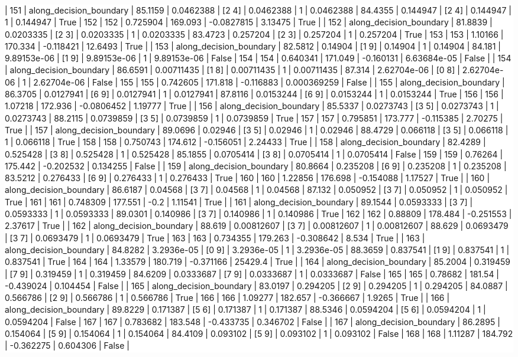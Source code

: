 | 151 | along_decision_boundary |     85.1159 | 0.0462388   | [2 4]    |   0.0462388   |      1 | 0.0462388   |      84.4355 | 0.144947    | [2 4]     |    0.144947    |       1 | 0.144947    | True      |    152 |             152 |                0.725904 |              169.093   | -0.0827815  |      3.13475     | True            |
| 152 | along_decision_boundary |     81.8839 | 0.0203335   | [2 3]    |   0.0203335   |      1 | 0.0203335   |      83.4723 | 0.257204    | [2 3]     |    0.257204    |       1 | 0.257204    | True      |    153 |             153 |                1.10166  |              170.334   | -0.118421   |     12.6493      | True            |
| 153 | along_decision_boundary |     82.5812 | 0.14904     | [1 9]    |   0.14904     |      1 | 0.14904     |      84.181  | 9.89153e-06 | [1 9]     |    9.89153e-06 |       1 | 9.89153e-06 | False     |    154 |             154 |                0.640341 |              171.049   | -0.160131   |      6.63684e-05 | False           |
| 154 | along_decision_boundary |     86.6591 | 0.00711435  | [1 8]    |   0.00711435  |      1 | 0.00711435  |      87.314  | 2.62704e-06 | [0 8]     |    2.62704e-06 |       1 | 2.62704e-06 | False     |    155 |             155 |                0.742605 |              171.818   | -0.116883   |      0.000369259 | False           |
| 155 | along_decision_boundary |     86.3705 | 0.0127941   | [6 9]    |   0.0127941   |      1 | 0.0127941   |      87.8116 | 0.0153244   | [6 9]     |    0.0153244   |       1 | 0.0153244   | True      |    156 |             156 |                1.07218  |              172.936   | -0.0806452  |      1.19777     | True            |
| 156 | along_decision_boundary |     85.5337 | 0.0273743   | [3 5]    |   0.0273743   |      1 | 0.0273743   |      88.2115 | 0.0739859   | [3 5]     |    0.0739859   |       1 | 0.0739859   | True      |    157 |             157 |                0.795851 |              173.777   | -0.115385   |      2.70275     | True            |
| 157 | along_decision_boundary |     89.0696 | 0.02946     | [3 5]    |   0.02946     |      1 | 0.02946     |      88.4729 | 0.066118    | [3 5]     |    0.066118    |       1 | 0.066118    | True      |    158 |             158 |                0.750743 |              174.612   | -0.156051   |      2.24433     | True            |
| 158 | along_decision_boundary |     82.4289 | 0.525428    | [3 8]    |   0.525428    |      1 | 0.525428    |      85.1855 | 0.0705414   | [3 8]     |    0.0705414   |       1 | 0.0705414   | False     |    159 |             159 |                0.76264  |              175.442   | -0.202532   |      0.134255    | False           |
| 159 | along_decision_boundary |     80.8664 | 0.235208    | [6 9]    |   0.235208    |      1 | 0.235208    |      83.5212 | 0.276433    | [6 9]     |    0.276433    |       1 | 0.276433    | True      |    160 |             160 |                1.22856  |              176.698   | -0.154088   |      1.17527     | True            |
| 160 | along_decision_boundary |     86.6187 | 0.04568     | [3 7]    |   0.04568     |      1 | 0.04568     |      87.132  | 0.050952    | [3 7]     |    0.050952    |       1 | 0.050952    | True      |    161 |             161 |                0.748309 |              177.551   | -0.2        |      1.11541     | True            |
| 161 | along_decision_boundary |     89.1544 | 0.0593333   | [3 7]    |   0.0593333   |      1 | 0.0593333   |      89.0301 | 0.140986    | [3 7]     |    0.140986    |       1 | 0.140986    | True      |    162 |             162 |                0.88809  |              178.484   | -0.251553   |      2.37617     | True            |
| 162 | along_decision_boundary |     88.619  | 0.00812607  | [3 7]    |   0.00812607  |      1 | 0.00812607  |      88.629  | 0.0693479   | [3 7]     |    0.0693479   |       1 | 0.0693479   | True      |    163 |             163 |                0.734355 |              179.263   | -0.308642   |      8.534       | True            |
| 163 | along_decision_boundary |     84.8282 | 3.2936e-05  | [0 9]    |   3.2936e-05  |      1 | 3.2936e-05  |      88.3659 | 0.837541    | [1 9]     |    0.837541    |       1 | 0.837541    | True      |    164 |             164 |                1.33579  |              180.719   | -0.371166   |  25429.4         | True            |
| 164 | along_decision_boundary |     85.2004 | 0.319459    | [7 9]    |   0.319459    |      1 | 0.319459    |      84.6209 | 0.0333687   | [7 9]     |    0.0333687   |       1 | 0.0333687   | False     |    165 |             165 |                0.78682  |              181.54    | -0.439024   |      0.104454    | False           |
| 165 | along_decision_boundary |     83.0197 | 0.294205    | [2 9]    |   0.294205    |      1 | 0.294205    |      84.0887 | 0.566786    | [2 9]     |    0.566786    |       1 | 0.566786    | True      |    166 |             166 |                1.09277  |              182.657   | -0.366667   |      1.9265      | True            |
| 166 | along_decision_boundary |     89.8229 | 0.171387    | [5 6]    |   0.171387    |      1 | 0.171387    |      88.5346 | 0.0594204   | [5 6]     |    0.0594204   |       1 | 0.0594204   | False     |    167 |             167 |                0.783682 |              183.548   | -0.433735   |      0.346702    | False           |
| 167 | along_decision_boundary |     86.2895 | 0.154064    | [5 9]    |   0.154064    |      1 | 0.154064    |      84.4109 | 0.093102    | [5 9]     |    0.093102    |       1 | 0.093102    | False     |    168 |             168 |                1.11287  |              184.792   | -0.362275   |      0.604306    | False           |